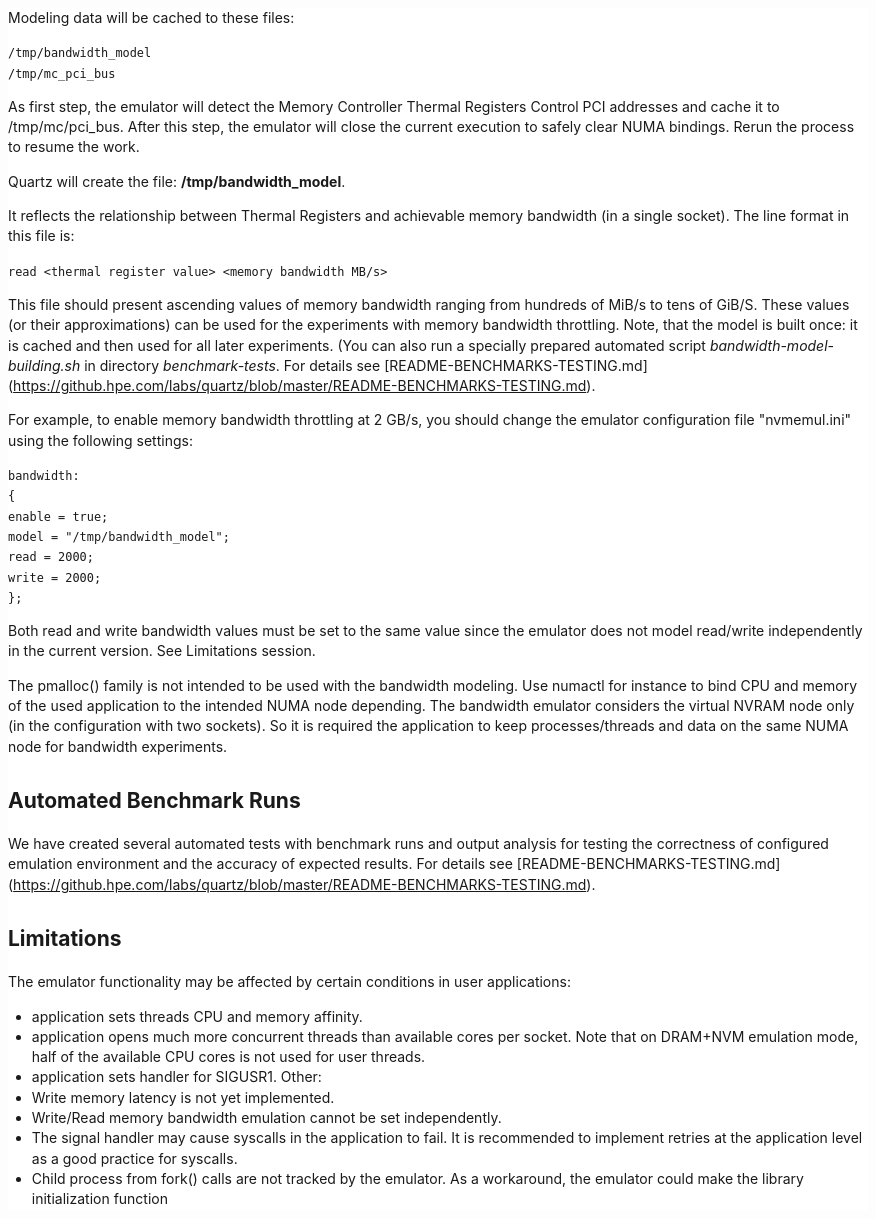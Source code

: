 Modeling data will be cached to these files:

    /tmp/bandwidth_model
    /tmp/mc_pci_bus
As first step, the emulator will detect the Memory Controller Thermal Registers
Control PCI addresses and cache it to /tmp/mc/pci_bus. After this step, the 
emulator will close the current execution to safely clear NUMA bindings. Rerun
the process to resume the work. 

Quartz will create the file: **/tmp/bandwidth_model**. 

It reflects the relationship between Thermal Registers and achievable memory 
bandwidth (in a single socket). The line format in this file is:

    read <thermal register value> <memory bandwidth MB/s>
This file should present ascending values of memory bandwidth ranging from
hundreds of MiB/s to tens of GiB/S. These values (or their approximations) 
can be used for the experiments with memory bandwidth throttling. Note, that 
the model is built once: it is cached and then used for all later experiments.
(You can also run a specially prepared  automated script *bandwidth-model-building.sh* 
in directory *benchmark-tests*. For details see [README-BENCHMARKS-TESTING.md]
(https://github.hpe.com/labs/quartz/blob/master/README-BENCHMARKS-TESTING.md).

For example, to enable memory bandwidth throttling at 2 GB/s, you should change
the emulator configuration file  "nvmemul.ini" using the following settings:

    bandwidth:
    {
    enable = true;
    model = "/tmp/bandwidth_model";
    read = 2000;
    write = 2000;
    };

Both read and write bandwidth values must be set to the same value since the 
emulator does not model read/write independently in the current version. 
See Limitations session.

The pmalloc() family is not intended to be used with the bandwidth modeling. Use
numactl for instance to bind CPU and memory of the used application to the 
intended NUMA node depending. The bandwidth emulator considers the virtual NVRAM 
node only (in the configuration with two sockets). So it is required the application 
to keep processes/threads and data on the same NUMA node for bandwidth experiments.

Automated Benchmark Runs
-------------------------
We have created several automated tests with benchmark runs and output analysis 
for testing the correctness of configured emulation environment and the accuracy 
of expected results. For details see [README-BENCHMARKS-TESTING.md]
(https://github.hpe.com/labs/quartz/blob/master/README-BENCHMARKS-TESTING.md).

Limitations
-----------
The emulator functionality may be affected by certain conditions in user 
applications:
 - application sets threads CPU and memory affinity.
 - application opens much more concurrent threads than available cores per 
   socket. Note that on DRAM+NVM emulation mode, half of the available CPU 
   cores is not used for user threads.
 - application sets handler for SIGUSR1.
Other:
 - Write memory latency is not yet implemented.
 - Write/Read memory bandwidth emulation cannot be set independently.
 - The signal handler may cause syscalls in the application to fail. It is
   recommended to implement retries at the application level as a good practice 
   for syscalls.
 - Child process from fork() calls are not tracked by the emulator. As a
   workaround, the emulator could make the library initialization function 